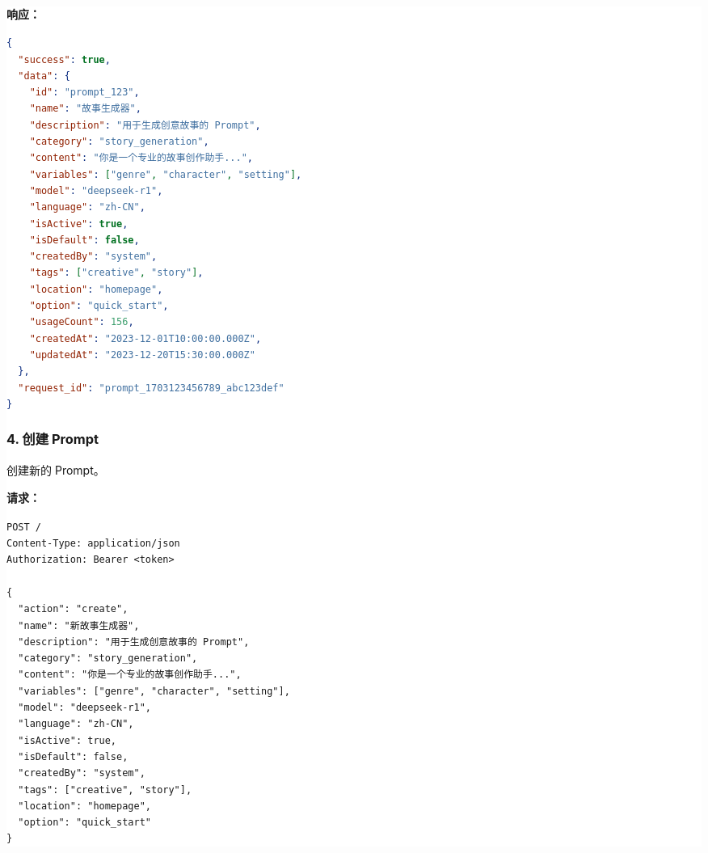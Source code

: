 **响应：**
```json
{
  "success": true,
  "data": {
    "id": "prompt_123",
    "name": "故事生成器",
    "description": "用于生成创意故事的 Prompt",
    "category": "story_generation",
    "content": "你是一个专业的故事创作助手...",
    "variables": ["genre", "character", "setting"],
    "model": "deepseek-r1",
    "language": "zh-CN",
    "isActive": true,
    "isDefault": false,
    "createdBy": "system",
    "tags": ["creative", "story"],
    "location": "homepage",
    "option": "quick_start",
    "usageCount": 156,
    "createdAt": "2023-12-01T10:00:00.000Z",
    "updatedAt": "2023-12-20T15:30:00.000Z"
  },
  "request_id": "prompt_1703123456789_abc123def"
}
```

### 4. 创建 Prompt

创建新的 Prompt。

**请求：**
```http
POST /
Content-Type: application/json
Authorization: Bearer <token>

{
  "action": "create",
  "name": "新故事生成器",
  "description": "用于生成创意故事的 Prompt",
  "category": "story_generation",
  "content": "你是一个专业的故事创作助手...",
  "variables": ["genre", "character", "setting"],
  "model": "deepseek-r1",
  "language": "zh-CN",
  "isActive": true,
  "isDefault": false,
  "createdBy": "system",
  "tags": ["creative", "story"],
  "location": "homepage",
  "option": "quick_start"
}
```

